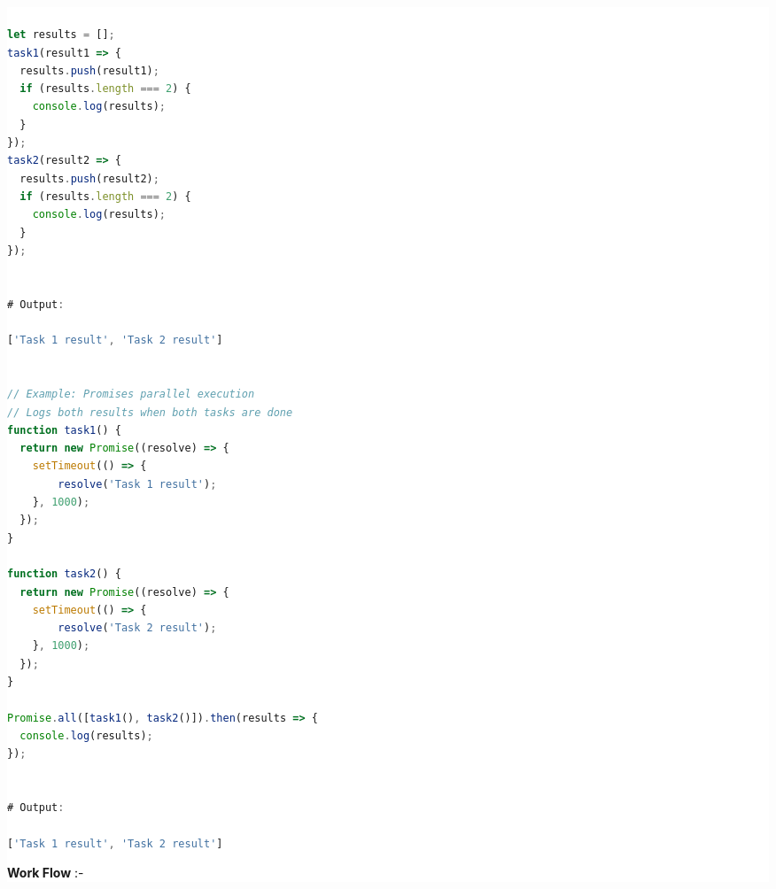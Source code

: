 ```javascript

let results = [];
task1(result1 => {
  results.push(result1);
  if (results.length === 2) {
    console.log(results);
  }
});
task2(result2 => {
  results.push(result2);
  if (results.length === 2) {
    console.log(results);
  }
});


# Output:

['Task 1 result', 'Task 2 result']


// Example: Promises parallel execution
// Logs both results when both tasks are done
function task1() {
  return new Promise((resolve) => {
    setTimeout(() => {
        resolve('Task 1 result');
    }, 1000);
  });
}

function task2() {
  return new Promise((resolve) => {
    setTimeout(() => {
        resolve('Task 2 result');
    }, 1000);
  });
}

Promise.all([task1(), task2()]).then(results => {
  console.log(results);
});


# Output:

['Task 1 result', 'Task 2 result']
``` 


**Work Flow** :- 
